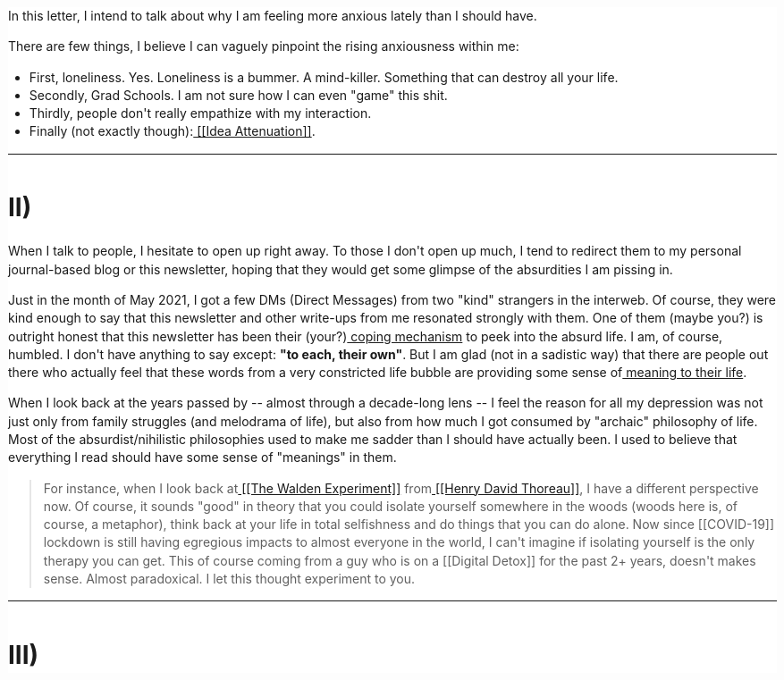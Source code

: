 In this letter, I intend to talk about why I am feeling more anxious lately than I should have.

There are few things, I believe I can vaguely pinpoint the rising anxiousness within me:



*   First, loneliness. Yes. Loneliness is a bummer. A mind-killer. Something that can destroy all your life.
*   Secondly, Grad Schools. I am not sure how I can even "game" this shit.
*   Thirdly, people don't really empathize with my interaction.
*   Finally (not exactly though):[ [[Idea Attenuation]]](https://bitsandparadoxes.substack.com/p/bits-and-paradoxes-07).



---



# **II)**

When I talk to people, I hesitate to open up right away. To those I don't open up much, I tend to redirect them to my personal journal-based blog or this newsletter, hoping that they would get some glimpse of the absurdities I am pissing in.

Just in the month of May 2021, I got a few DMs (Direct Messages) from two "kind" strangers in the interweb. Of course, they were kind enough to say that this newsletter and other write-ups from me resonated strongly with them. One of them (maybe you?) is outright honest that this newsletter has been their (your?)[ coping mechanism](https://nish1001.github.io/mind-cave/writing/coping-mechanisms.html) to peek into the absurd life. I am, of course, humbled. I don't have anything to say except: **"to each, their own"**. But I am glad (not in a sadistic way) that there are people out there who actually feel that these words from a very constricted life bubble are providing some sense of[ meaning to their life](https://www.youtube.com/watch?v=3tHjaJK5EXU).

When I look back at the years passed by -- almost through a decade-long lens -- I feel the reason for all my depression was not just only from family struggles (and melodrama of life), but also from how much I got consumed by "archaic" philosophy of life. Most of the absurdist/nihilistic philosophies used to make me sadder than I should have actually been. I used to believe that everything I read should have some sense of "meanings" in them.


> For instance, when I look back at[ [[The Walden Experiment]]](http://simplicitycollective.com/the-walden-experiment) from[ [[Henry David Thoreau]]](https://en.wikipedia.org/wiki/Henry_David_Thoreau), I have a different perspective now. Of course, it sounds "good" in theory that you could isolate yourself somewhere in the woods (woods here is, of course, a metaphor), think back at your life in total selfishness and do things that you can do alone. Now since [[COVID-19]] lockdown is still having egregious impacts to almost everyone in the world, I can't imagine if isolating yourself is the only therapy you can get. This of course coming from a guy who is on a [[Digital Detox]] for the past 2+ years, doesn't makes sense. Almost paradoxical. I let this thought experiment to you.



---



# **III)**
